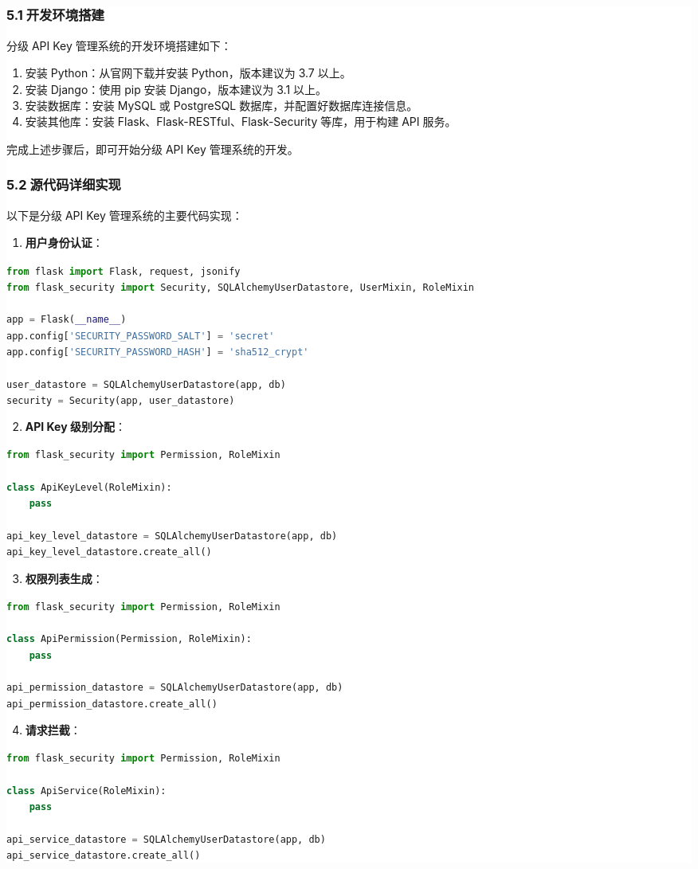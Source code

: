 ### 5.1 开发环境搭建

分级 API Key 管理系统的开发环境搭建如下：

1. 安装 Python：从官网下载并安装 Python，版本建议为 3.7 以上。
2. 安装 Django：使用 pip 安装 Django，版本建议为 3.1 以上。
3. 安装数据库：安装 MySQL 或 PostgreSQL 数据库，并配置好数据库连接信息。
4. 安装其他库：安装 Flask、Flask-RESTful、Flask-Security 等库，用于构建 API 服务。

完成上述步骤后，即可开始分级 API Key 管理系统的开发。

### 5.2 源代码详细实现

以下是分级 API Key 管理系统的主要代码实现：

1. **用户身份认证**：

```python
from flask import Flask, request, jsonify
from flask_security import Security, SQLAlchemyUserDatastore, UserMixin, RoleMixin

app = Flask(__name__)
app.config['SECURITY_PASSWORD_SALT'] = 'secret'
app.config['SECURITY_PASSWORD_HASH'] = 'sha512_crypt'

user_datastore = SQLAlchemyUserDatastore(app, db)
security = Security(app, user_datastore)
```

2. **API Key 级别分配**：

```python
from flask_security import Permission, RoleMixin

class ApiKeyLevel(RoleMixin):
    pass

api_key_level_datastore = SQLAlchemyUserDatastore(app, db)
api_key_level_datastore.create_all()
```

3. **权限列表生成**：

```python
from flask_security import Permission, RoleMixin

class ApiPermission(Permission, RoleMixin):
    pass

api_permission_datastore = SQLAlchemyUserDatastore(app, db)
api_permission_datastore.create_all()
```

4. **请求拦截**：

```python
from flask_security import Permission, RoleMixin

class ApiService(RoleMixin):
    pass

api_service_datastore = SQLAlchemyUserDatastore(app, db)
api_service_datastore.create_all()
```
